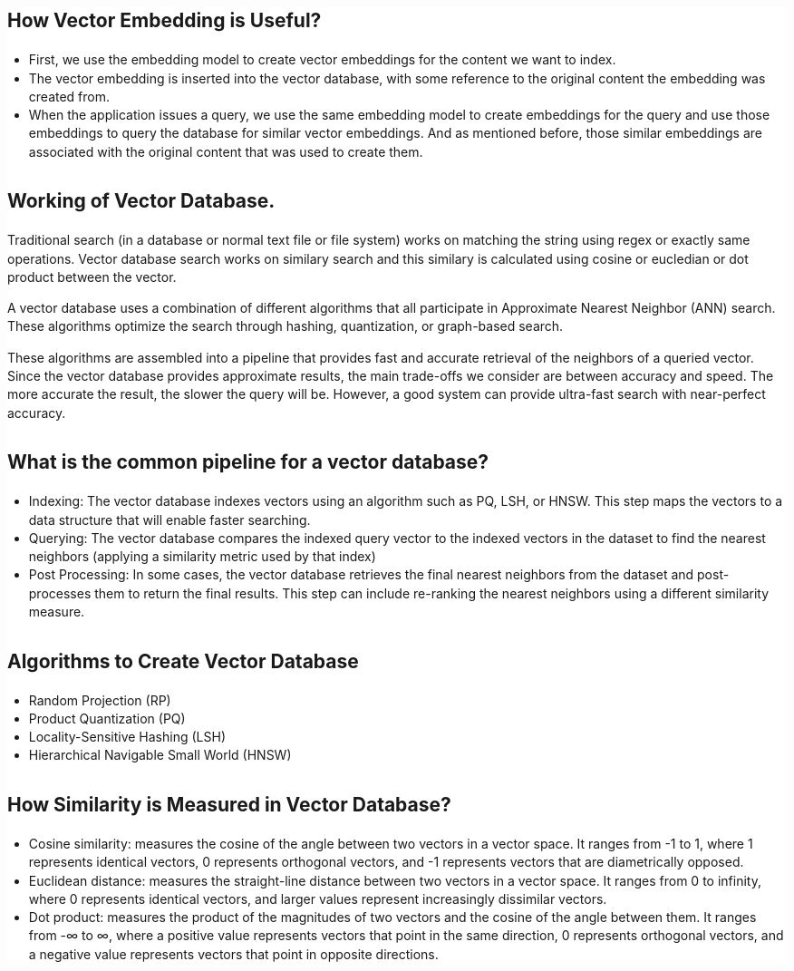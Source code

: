 
## How Vector Embedding is Useful?
- First, we use the embedding model to create vector embeddings for the content we want to index.
- The vector embedding is inserted into the vector database, with some reference to the original content the embedding was created from.
- When the application issues a query, we use the same embedding model to create embeddings for the query and use those embeddings to query the database for similar vector embeddings. And as mentioned before, those similar embeddings are associated with the original content that was used to create them.


## Working of Vector Database.
Traditional search (in a database or normal text file or file system) works on matching the string using regex or exactly same operations. Vector database search works on similary search and this similary is calculated using cosine or eucledian or dot product between the vector.


A vector database uses a combination of different algorithms that all participate in Approximate Nearest Neighbor (ANN) search. These algorithms optimize the search through hashing, quantization, or graph-based search.


These algorithms are assembled into a pipeline that provides fast and accurate retrieval of the neighbors of a queried vector. Since the vector database provides approximate results, the main trade-offs we consider are between accuracy and speed. The more accurate the result, the slower the query will be. However, a good system can provide ultra-fast search with near-perfect accuracy.


## What is the common pipeline for a vector database?


- Indexing: The vector database indexes vectors using an algorithm such as PQ, LSH, or HNSW. This step maps the vectors to a data structure that will enable faster searching.
- Querying: The vector database compares the indexed query vector to the indexed vectors in the dataset to find the nearest neighbors (applying a similarity metric used by that index)
- Post Processing: In some cases, the vector database retrieves the final nearest neighbors from the dataset and post-processes them to return the final results. This step can include re-ranking the nearest neighbors using a different similarity measure.


## Algorithms to Create Vector Database
- Random Projection (RP)
- Product Quantization (PQ)
- Locality-Sensitive Hashing (LSH)
- Hierarchical Navigable Small World (HNSW)


## How Similarity is Measured in Vector Database?
- Cosine similarity: measures the cosine of the angle between two vectors in a vector space. It ranges from -1 to 1, where 1 represents identical vectors, 0 represents orthogonal vectors, and -1 represents vectors that are diametrically opposed.
- Euclidean distance: measures the straight-line distance between two vectors in a vector space. It ranges from 0 to infinity, where 0 represents identical vectors, and larger values represent increasingly dissimilar vectors.
- Dot product: measures the product of the magnitudes of two vectors and the cosine of the angle between them. It ranges from -∞ to ∞, where a positive value represents vectors that point in the same direction, 0 represents orthogonal vectors, and a negative value represents vectors that point in opposite directions.
